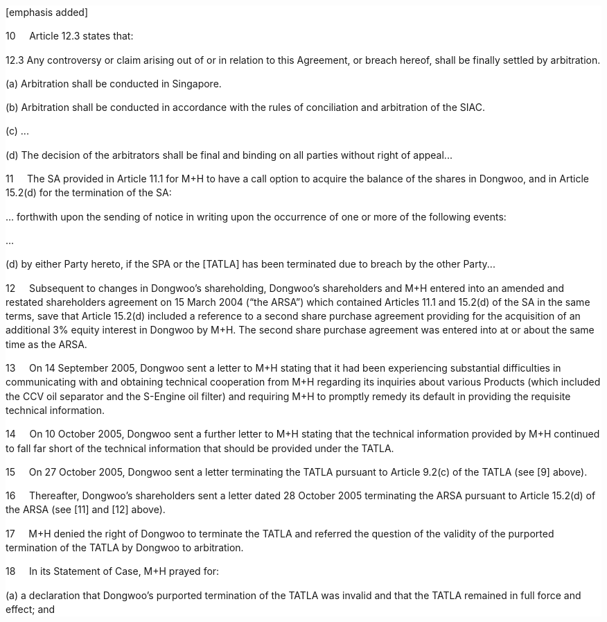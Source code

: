  [emphasis added] 

10     Article 12.3 states that: 

 12.3 Any controversy or claim arising out of or in relation to this Agreement, or breach hereof, shall be finally settled by arbitration. 

 (a) Arbitration shall be conducted in Singapore. 

 (b) Arbitration shall be conducted in accordance with the rules of conciliation and arbitration of the SIAC. 

 (c) ... 

 (d) The decision of the arbitrators shall be final and binding on all parties without right of appeal... 

11     The SA provided in Article 11.1 for M+H to have a call option to acquire the balance of the shares in Dongwoo, and in Article 15.2(d) for the termination of the SA: 

 ... forthwith upon the sending of notice in writing upon the occurrence of one or more of the following events: 

 ... 

 (d) by either Party hereto, if the SPA or the [TATLA] has been terminated due to breach by the other Party... 

12     Subsequent to changes in Dongwoo’s shareholding, Dongwoo’s shareholders and M+H entered into an amended and restated shareholders agreement on 15 March 2004 (“the ARSA”) which contained Articles 11.1 and 15.2(d) of the SA in the same terms, save that Article 15.2(d) included a reference to a second share purchase agreement providing for the acquisition of an additional 3% equity interest in Dongwoo by M+H. The second share purchase agreement was entered into at or about the same time as the ARSA. 


13     On 14 September 2005, Dongwoo sent a letter to M+H stating that it had been experiencing substantial difficulties in communicating with and obtaining technical cooperation from M+H regarding its inquiries about various Products (which included the CCV oil separator and the S-Engine oil filter) and requiring M+H to promptly remedy its default in providing the requisite technical information. 

14     On 10 October 2005, Dongwoo sent a further letter to M+H stating that the technical information provided by M+H continued to fall far short of the technical information that should be provided under the TATLA. 

15     On 27 October 2005, Dongwoo sent a letter terminating the TATLA pursuant to Article 9.2(c) of the TATLA (see [9] above). 

16     Thereafter, Dongwoo’s shareholders sent a letter dated 28 October 2005 terminating the ARSA pursuant to Article 15.2(d) of the ARSA (see [11] and [12] above). 

17     M+H denied the right of Dongwoo to terminate the TATLA and referred the question of the validity of the purported termination of the TATLA by Dongwoo to arbitration. 

18     In its Statement of Case, M+H prayed for: 

 (a) a declaration that Dongwoo’s purported termination of the TATLA was invalid and that the TATLA remained in full force and effect; and 
